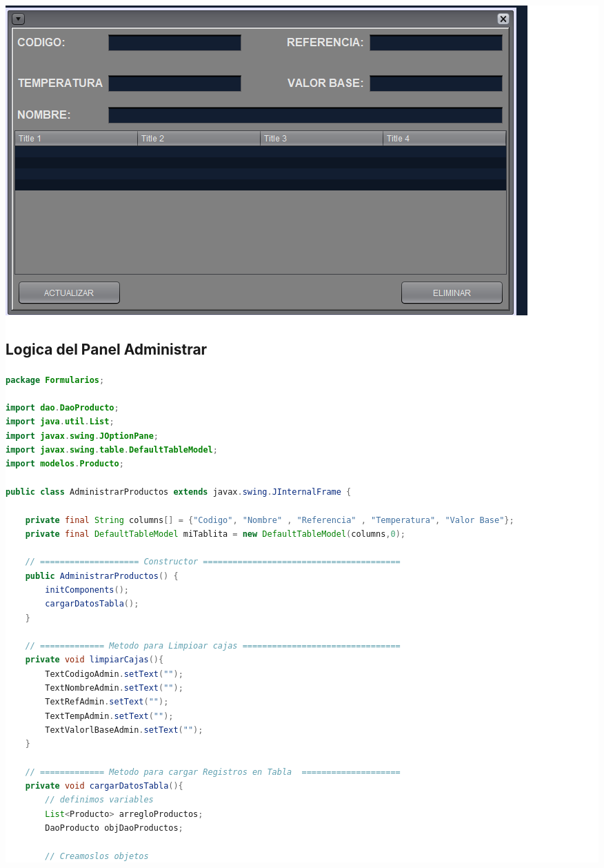 ![Untitled](Proyecto%20Final%20Ciclo%202%20adbc83fa201d4a1e8d769a2369c9a306/Untitled%2011.png)

## Logica del Panel Administrar

```java
package Formularios;

import dao.DaoProducto;
import java.util.List;
import javax.swing.JOptionPane;
import javax.swing.table.DefaultTableModel;
import modelos.Producto;

public class AdministrarProductos extends javax.swing.JInternalFrame {

    private final String columns[] = {"Codigo", "Nombre" , "Referencia" , "Temperatura", "Valor Base"};
    private final DefaultTableModel miTablita = new DefaultTableModel(columns,0);
    
    // ==================== Constructor ========================================
    public AdministrarProductos() {
        initComponents();
        cargarDatosTabla();
    }
    
    // ============= Metodo para Limpioar cajas ================================
    private void limpiarCajas(){
        TextCodigoAdmin.setText("");
        TextNombreAdmin.setText("");
        TextRefAdmin.setText("");
        TextTempAdmin.setText("");
        TextValorlBaseAdmin.setText("");
    }
    
    // ============= Metodo para cargar Registros en Tabla  ====================
    private void cargarDatosTabla(){
        // definimos variables
        List<Producto> arregloProductos;
        DaoProducto objDaoProductos;
        
        // Creamoslos objetos
```